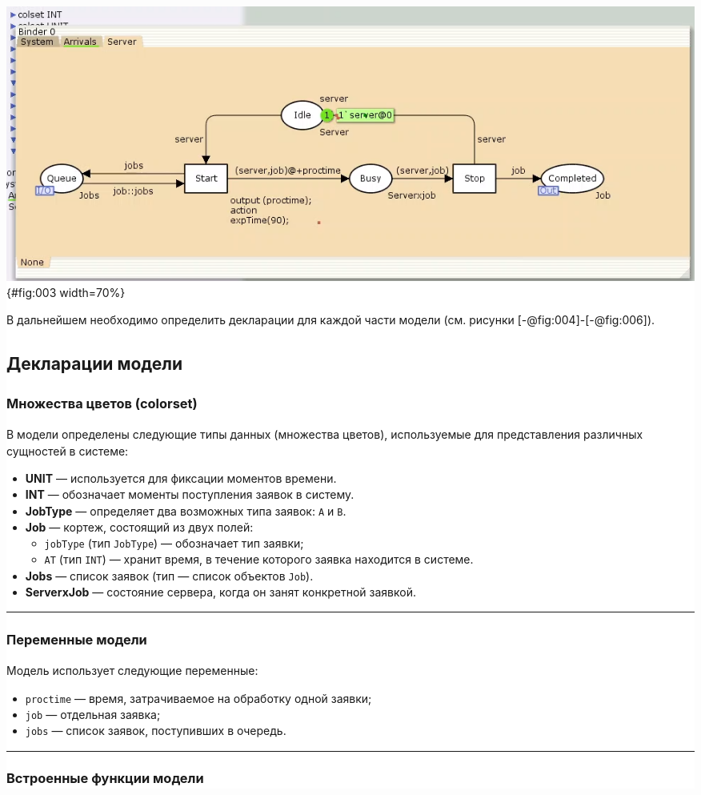 ![Граф процесса обработки заявок на сервере системы](image/3.png){#fig:003 width=70%}

В дальнейшем необходимо определить декларации для каждой части модели (см. рисунки [-@fig:004]-[-@fig:006]).



## Декларации модели

### Множества цветов (colorset)

В модели определены следующие типы данных (множества цветов), используемые для представления различных сущностей в системе:

- **UNIT** — используется для фиксации моментов времени.
- **INT** — обозначает моменты поступления заявок в систему.
- **JobType** — определяет два возможных типа заявок: `A` и `B`.
- **Job** — кортеж, состоящий из двух полей:
  - `jobType` (тип `JobType`) — обозначает тип заявки;
  - `AT` (тип `INT`) — хранит время, в течение которого заявка находится в системе.
- **Jobs** — список заявок (тип — список объектов `Job`).
- **ServerxJob** — состояние сервера, когда он занят конкретной заявкой.

---

### Переменные модели

Модель использует следующие переменные:

- `proctime` — время, затрачиваемое на обработку одной заявки;
- `job` — отдельная заявка;
- `jobs` — список заявок, поступивших в очередь.

---

### Встроенные функции модели
